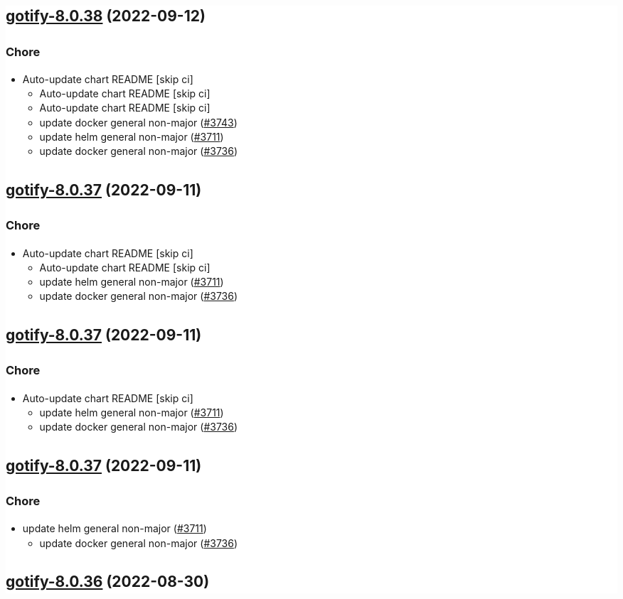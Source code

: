 
## [gotify-8.0.38](https://github.com/truecharts/charts/compare/gotify-8.0.36...gotify-8.0.38) (2022-09-12)

### Chore

- Auto-update chart README [skip ci]
  - Auto-update chart README [skip ci]
  - Auto-update chart README [skip ci]
  - update docker general non-major ([#3743](https://github.com/truecharts/charts/issues/3743))
  - update helm general non-major ([#3711](https://github.com/truecharts/charts/issues/3711))
  - update docker general non-major ([#3736](https://github.com/truecharts/charts/issues/3736))




## [gotify-8.0.37](https://github.com/truecharts/charts/compare/gotify-8.0.36...gotify-8.0.37) (2022-09-11)

### Chore

- Auto-update chart README [skip ci]
  - Auto-update chart README [skip ci]
  - update helm general non-major ([#3711](https://github.com/truecharts/charts/issues/3711))
  - update docker general non-major ([#3736](https://github.com/truecharts/charts/issues/3736))




## [gotify-8.0.37](https://github.com/truecharts/charts/compare/gotify-8.0.36...gotify-8.0.37) (2022-09-11)

### Chore

- Auto-update chart README [skip ci]
  - update helm general non-major ([#3711](https://github.com/truecharts/charts/issues/3711))
  - update docker general non-major ([#3736](https://github.com/truecharts/charts/issues/3736))




## [gotify-8.0.37](https://github.com/truecharts/charts/compare/gotify-8.0.36...gotify-8.0.37) (2022-09-11)

### Chore

- update helm general non-major ([#3711](https://github.com/truecharts/charts/issues/3711))
  - update docker general non-major ([#3736](https://github.com/truecharts/charts/issues/3736))




## [gotify-8.0.36](https://github.com/truecharts/charts/compare/gotify-8.0.34...gotify-8.0.36) (2022-08-30)
